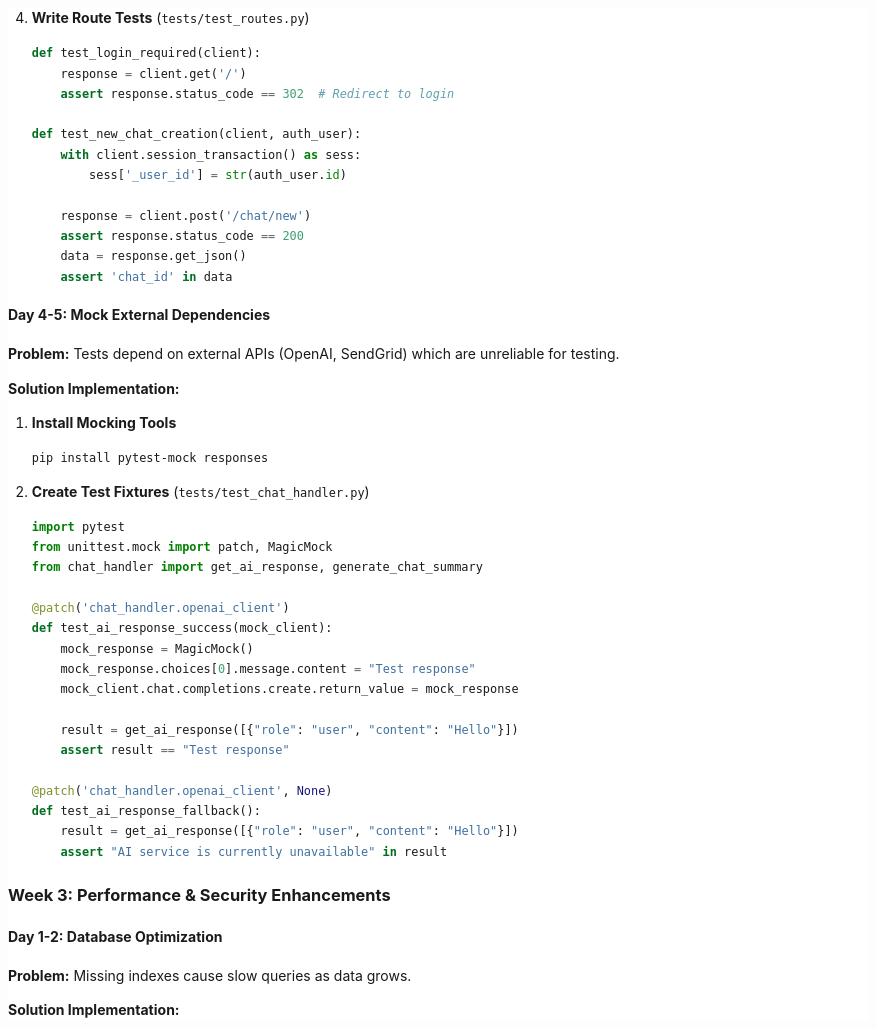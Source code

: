 4. **Write Route Tests** (`tests/test_routes.py`)
   ```python
   def test_login_required(client):
       response = client.get('/')
       assert response.status_code == 302  # Redirect to login
   
   def test_new_chat_creation(client, auth_user):
       with client.session_transaction() as sess:
           sess['_user_id'] = str(auth_user.id)
       
       response = client.post('/chat/new')
       assert response.status_code == 200
       data = response.get_json()
       assert 'chat_id' in data
   ```

#### **Day 4-5: Mock External Dependencies**

**Problem:** Tests depend on external APIs (OpenAI, SendGrid) which are unreliable for testing.

**Solution Implementation:**

1. **Install Mocking Tools**
   ```bash
   pip install pytest-mock responses
   ```

2. **Create Test Fixtures** (`tests/test_chat_handler.py`)
   ```python
   import pytest
   from unittest.mock import patch, MagicMock
   from chat_handler import get_ai_response, generate_chat_summary
   
   @patch('chat_handler.openai_client')
   def test_ai_response_success(mock_client):
       mock_response = MagicMock()
       mock_response.choices[0].message.content = "Test response"
       mock_client.chat.completions.create.return_value = mock_response
       
       result = get_ai_response([{"role": "user", "content": "Hello"}])
       assert result == "Test response"
   
   @patch('chat_handler.openai_client', None)
   def test_ai_response_fallback():
       result = get_ai_response([{"role": "user", "content": "Hello"}])
       assert "AI service is currently unavailable" in result
   ```

### **Week 3: Performance & Security Enhancements**

#### **Day 1-2: Database Optimization**

**Problem:** Missing indexes cause slow queries as data grows.

**Solution Implementation:**
